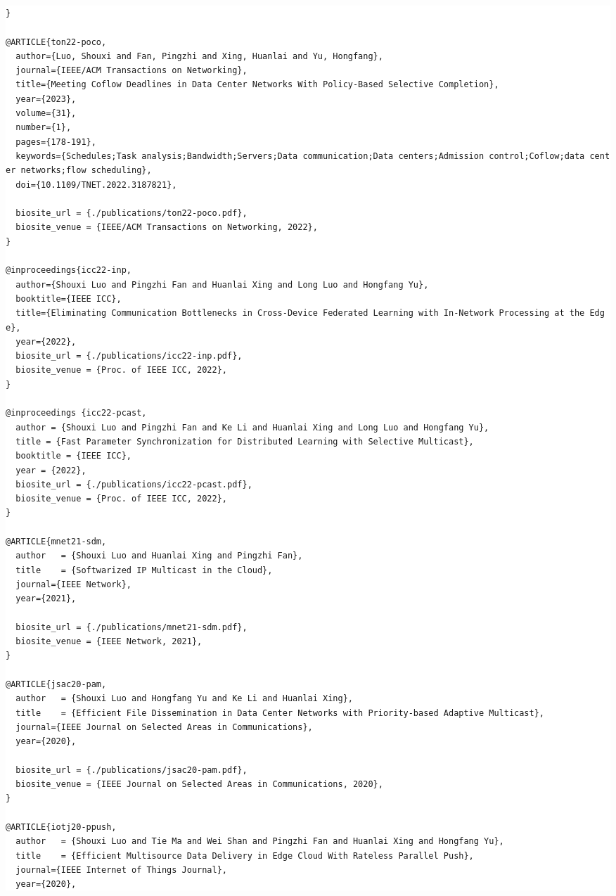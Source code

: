 ```blog-bib
}

@ARTICLE{ton22-poco,
  author={Luo, Shouxi and Fan, Pingzhi and Xing, Huanlai and Yu, Hongfang},
  journal={IEEE/ACM Transactions on Networking}, 
  title={Meeting Coflow Deadlines in Data Center Networks With Policy-Based Selective Completion}, 
  year={2023},
  volume={31},
  number={1},
  pages={178-191},
  keywords={Schedules;Task analysis;Bandwidth;Servers;Data communication;Data centers;Admission control;Coflow;data center networks;flow scheduling},
  doi={10.1109/TNET.2022.3187821},

  biosite_url = {./publications/ton22-poco.pdf},
  biosite_venue = {IEEE/ACM Transactions on Networking, 2022},  
}

@inproceedings{icc22-inp,
  author={Shouxi Luo and Pingzhi Fan and Huanlai Xing and Long Luo and Hongfang Yu},
  booktitle={IEEE ICC}, 
  title={Eliminating Communication Bottlenecks in Cross-Device Federated Learning with In-Network Processing at the Edge}, 
  year={2022},
  biosite_url = {./publications/icc22-inp.pdf},
  biosite_venue = {Proc. of IEEE ICC, 2022},  
}

@inproceedings {icc22-pcast,
  author = {Shouxi Luo and Pingzhi Fan and Ke Li and Huanlai Xing and Long Luo and Hongfang Yu},
  title = {Fast Parameter Synchronization for Distributed Learning with Selective Multicast},
  booktitle = {IEEE ICC},
  year = {2022},
  biosite_url = {./publications/icc22-pcast.pdf},
  biosite_venue = {Proc. of IEEE ICC, 2022},  
}

@ARTICLE{mnet21-sdm,
  author   = {Shouxi Luo and Huanlai Xing and Pingzhi Fan},
  title    = {Softwarized IP Multicast in the Cloud},
  journal={IEEE Network},
  year={2021},

  biosite_url = {./publications/mnet21-sdm.pdf},
  biosite_venue = {IEEE Network, 2021},  
}

@ARTICLE{jsac20-pam,
  author   = {Shouxi Luo and Hongfang Yu and Ke Li and Huanlai Xing},
  title    = {Efficient File Dissemination in Data Center Networks with Priority-based Adaptive Multicast},
  journal={IEEE Journal on Selected Areas in Communications},
  year={2020},

  biosite_url = {./publications/jsac20-pam.pdf},
  biosite_venue = {IEEE Journal on Selected Areas in Communications, 2020},  
}

@ARTICLE{iotj20-ppush,
  author   = {Shouxi Luo and Tie Ma and Wei Shan and Pingzhi Fan and Huanlai Xing and Hongfang Yu},
  title    = {Efficient Multisource Data Delivery in Edge Cloud With Rateless Parallel Push},
  journal={IEEE Internet of Things Journal},
  year={2020},
```